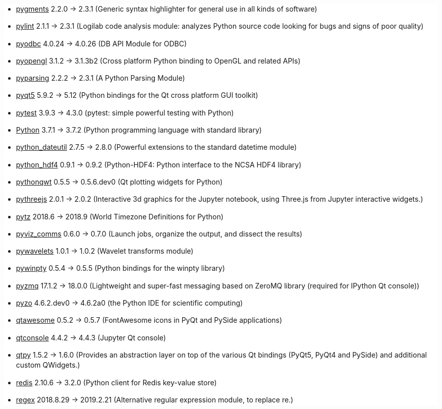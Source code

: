   * [pygments](http://pygments.org) 2.2.0 → 2.3.1 (Generic syntax highlighter for general use in all kinds of software)

  * [pylint](https://pypi.org/project/pylint) 2.1.1 → 2.3.1 (Logilab code analysis module: analyzes Python source code looking for bugs and signs of poor quality)

  * [pyodbc](https://pypi.org/project/pyodbc) 4.0.24 → 4.0.26 (DB API Module for ODBC)

  * [pyopengl](https://pypi.org/project/pyopengl) 3.1.2 → 3.1.3b2 (Cross platform Python binding to OpenGL and related APIs)

  * [pyparsing](https://pypi.org/project/pyparsing) 2.2.2 → 2.3.1 (A Python Parsing Module)

  * [pyqt5](http://www.riverbankcomputing.co.uk/software/pyqt/intro) 5.9.2 → 5.12 (Python bindings for the Qt cross platform GUI toolkit)

  * [pytest](https://pypi.org/project/pytest) 3.9.3 → 4.3.0 (pytest: simple powerful testing with Python)

  * [Python](http://www.python.org/) 3.7.1 → 3.7.2 (Python programming language with standard library)

  * [python_dateutil](https://pypi.org/project/python_dateutil) 2.7.5 → 2.8.0 (Powerful extensions to the standard datetime module)

  * [python_hdf4](https://pypi.org/project/python_hdf4) 0.9.1 → 0.9.2 (Python-HDF4: Python interface to the NCSA HDF4 library)

  * [pythonqwt](https://pypi.org/project/pythonqwt) 0.5.5 → 0.5.6.dev0 (Qt plotting widgets for Python)

  * [pythreejs](https://pypi.org/project/pythreejs) 2.0.1 → 2.0.2 (Interactive 3d graphics for the Jupyter notebook, using Three.js from Jupyter interactive widgets.)

  * [pytz](https://pypi.org/project/pytz) 2018.6 → 2018.9 (World Timezone Definitions for Python)

  * [pyviz_comms](https://pypi.org/project/pyviz_comms) 0.6.0 → 0.7.0 (Launch jobs, organize the output, and dissect the results)

  * [pywavelets](https://pypi.org/project/pywavelets) 1.0.1 → 1.0.2 (Wavelet transforms module)

  * [pywinpty](https://pypi.org/project/pywinpty) 0.5.4 → 0.5.5 (Python bindings for the winpty library)

  * [pyzmq](https://pypi.org/project/pyzmq) 17.1.2 → 18.0.0 (Lightweight and super-fast messaging based on ZeroMQ library (required for IPython Qt console))

  * [pyzo](https://pypi.org/project/pyzo) 4.6.2.dev0 → 4.6.2a0 (the Python IDE for scientific computing)

  * [qtawesome](https://pypi.org/project/qtawesome) 0.5.2 → 0.5.7 (FontAwesome icons in PyQt and PySide applications)

  * [qtconsole](https://pypi.org/project/qtconsole) 4.4.2 → 4.4.3 (Jupyter Qt console)

  * [qtpy](https://pypi.org/project/qtpy) 1.5.2 → 1.6.0 (Provides an abstraction layer on top of the various Qt bindings (PyQt5, PyQt4 and PySide) and additional custom QWidgets.)

  * [redis](https://pypi.org/project/redis) 2.10.6 → 3.2.0 (Python client for Redis key-value store)

  * [regex](https://pypi.org/project/regex) 2018.8.29 → 2019.2.21 (Alternative regular expression module, to replace re.)
